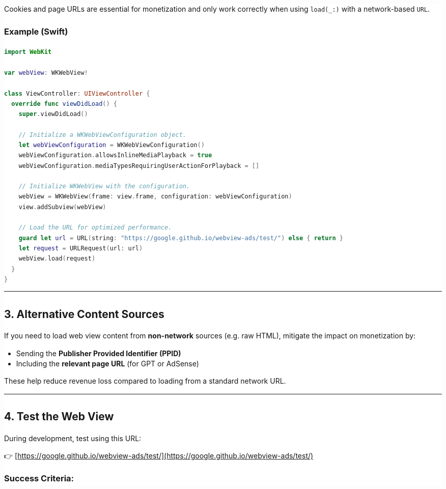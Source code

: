 Cookies and page URLs are essential for monetization and only work correctly when using `load(_:)` with a network-based `URL`.

### Example (Swift)

```swift
import WebKit

var webView: WKWebView!

class ViewController: UIViewController {
  override func viewDidLoad() {
    super.viewDidLoad()

    // Initialize a WKWebViewConfiguration object.
    let webViewConfiguration = WKWebViewConfiguration()
    webViewConfiguration.allowsInlineMediaPlayback = true
    webViewConfiguration.mediaTypesRequiringUserActionForPlayback = []

    // Initialize WKWebView with the configuration.
    webView = WKWebView(frame: view.frame, configuration: webViewConfiguration)
    view.addSubview(webView)

    // Load the URL for optimized performance.
    guard let url = URL(string: "https://google.github.io/webview-ads/test/") else { return }
    let request = URLRequest(url: url)
    webView.load(request)
  }
}
```

---

## 3. Alternative Content Sources

If you need to load web view content from **non-network** sources (e.g. raw HTML), mitigate the impact on monetization by:

* Sending the **Publisher Provided Identifier (PPID)**
* Including the **relevant page URL** (for GPT or AdSense)

These help reduce revenue loss compared to loading from a standard network URL.

---

## 4. Test the Web View

During development, test using this URL:

👉 [https://google.github.io/webview-ads/test/](https://google.github.io/webview-ads/test/)

### Success Criteria:
